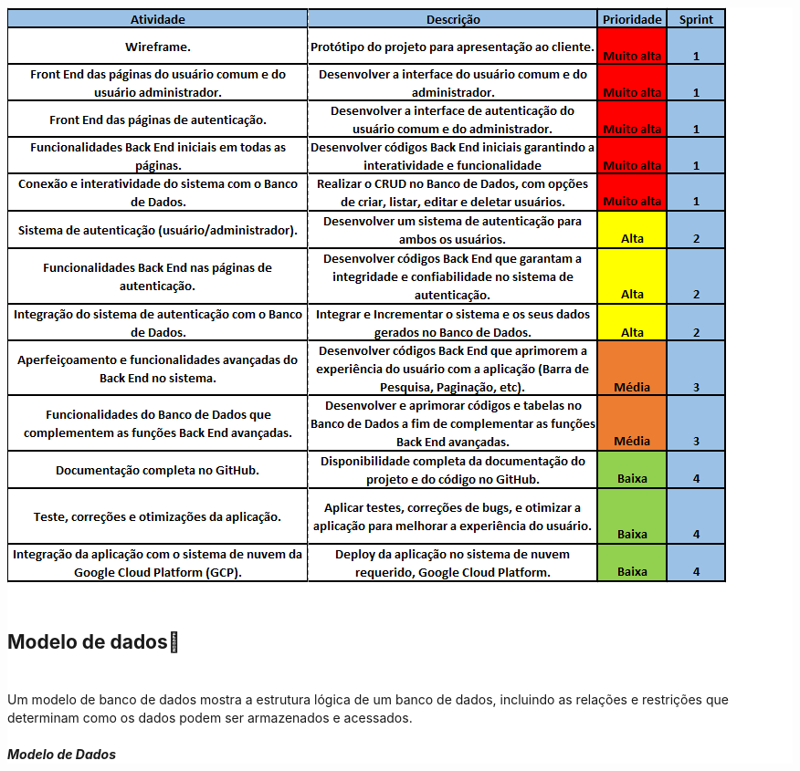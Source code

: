 <img align="center" src="Imagens/backLogTotal.png"/>
<br>
<br>
<h2>Modelo de dados📑</h2><br>
 Um modelo de banco de dados mostra a estrutura lógica de um banco de dados, incluindo as relações e restrições que determinam como os dados podem ser armazenados e acessados.
<br>

<h5>Modelo de Dados<h5>